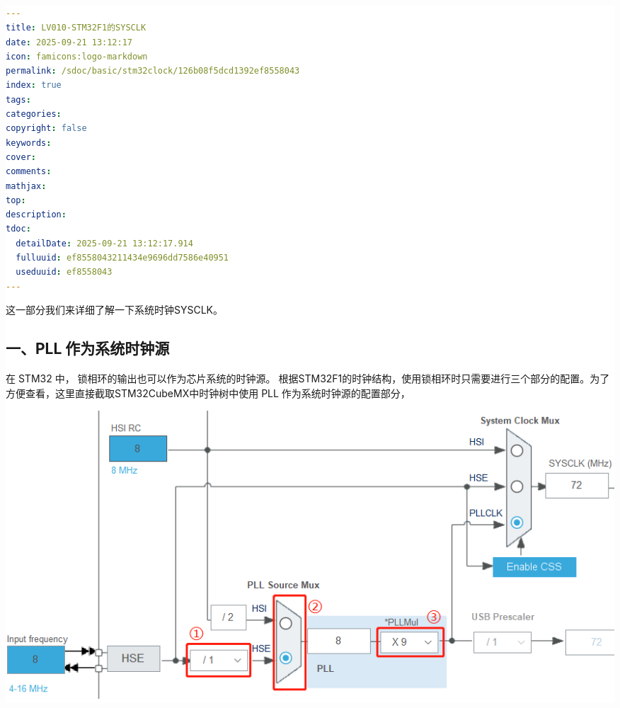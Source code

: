 ```yaml
---
title: LV010-STM32F1的SYSCLK
date: 2025-09-21 13:12:17
icon: famicons:logo-markdown
permalink: /sdoc/basic/stm32clock/126b08f5dcd1392ef8558043
index: true
tags:
categories:
copyright: false
keywords:
cover:
comments:
mathjax:
top:
description:
tdoc:
  detailDate: 2025-09-21 13:12:17.914
  fulluuid: ef8558043211434e9696dd7586e40951
  useduuid: ef8558043
---
```


这一部分我们来详细了解一下系统时钟SYSCLK。



## 一、PLL 作为系统时钟源  

在 STM32 中， 锁相环的输出也可以作为芯片系统的时钟源。 根据STM32F1的时钟结构，使用锁相环时只需要进行三个部分的配置。为了方便查看，这里直接截取STM32CubeMX中时钟树中使用 PLL 作为系统时钟源的配置部分，  

![image-20250921132153880](./LV010-STM32F1的SYSCLK/img/image-20250921132153880.png)
